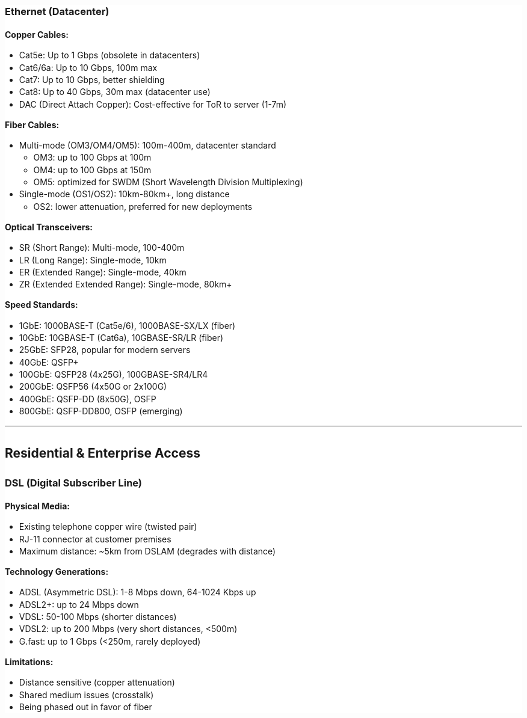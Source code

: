 ### Ethernet (Datacenter)
**Copper Cables:**
- Cat5e: Up to 1 Gbps (obsolete in datacenters)
- Cat6/6a: Up to 10 Gbps, 100m max
- Cat7: Up to 10 Gbps, better shielding
- Cat8: Up to 40 Gbps, 30m max (datacenter use)
- DAC (Direct Attach Copper): Cost-effective for ToR to server (1-7m)

**Fiber Cables:**
- Multi-mode (OM3/OM4/OM5): 100m-400m, datacenter standard
  - OM3: up to 100 Gbps at 100m
  - OM4: up to 100 Gbps at 150m
  - OM5: optimized for SWDM (Short Wavelength Division Multiplexing)
- Single-mode (OS1/OS2): 10km-80km+, long distance
  - OS2: lower attenuation, preferred for new deployments

**Optical Transceivers:**
- SR (Short Range): Multi-mode, 100-400m
- LR (Long Range): Single-mode, 10km
- ER (Extended Range): Single-mode, 40km
- ZR (Extended Extended Range): Single-mode, 80km+

**Speed Standards:**
- 1GbE: 1000BASE-T (Cat5e/6), 1000BASE-SX/LX (fiber)
- 10GbE: 10GBASE-T (Cat6a), 10GBASE-SR/LR (fiber)
- 25GbE: SFP28, popular for modern servers
- 40GbE: QSFP+
- 100GbE: QSFP28 (4x25G), 100GBASE-SR4/LR4
- 200GbE: QSFP56 (4x50G or 2x100G)
- 400GbE: QSFP-DD (8x50G), OSFP
- 800GbE: QSFP-DD800, OSFP (emerging)

---

## Residential & Enterprise Access

### DSL (Digital Subscriber Line)
**Physical Media:**
- Existing telephone copper wire (twisted pair)
- RJ-11 connector at customer premises
- Maximum distance: ~5km from DSLAM (degrades with distance)

**Technology Generations:**
- ADSL (Asymmetric DSL): 1-8 Mbps down, 64-1024 Kbps up
- ADSL2+: up to 24 Mbps down
- VDSL: 50-100 Mbps (shorter distances)
- VDSL2: up to 200 Mbps (very short distances, <500m)
- G.fast: up to 1 Gbps (<250m, rarely deployed)

**Limitations:**
- Distance sensitive (copper attenuation)
- Shared medium issues (crosstalk)
- Being phased out in favor of fiber
